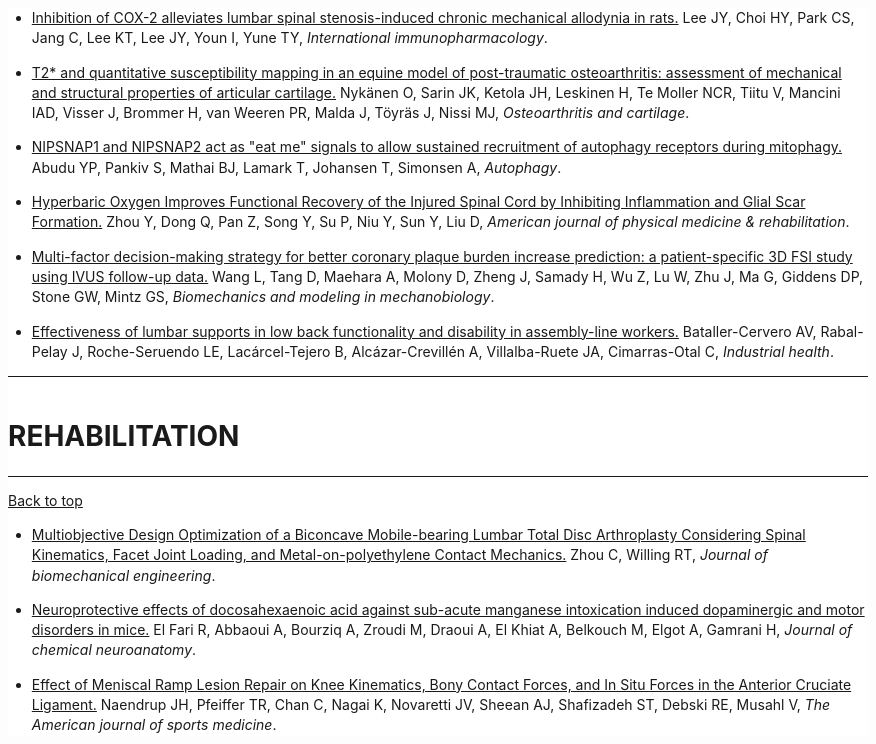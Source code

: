 * [Inhibition of COX-2 alleviates lumbar spinal stenosis-induced chronic mechanical allodynia in rats.](https://www.ncbi.nlm.nih.gov/pubmed/31306980)
Lee JY, Choi HY, Park CS, Jang C, Lee KT, Lee JY, Youn I, Yune TY,
*International immunopharmacology*.  

* [T2* and quantitative susceptibility mapping in an equine model of post-traumatic osteoarthritis: assessment of mechanical and structural properties of articular cartilage.](https://www.ncbi.nlm.nih.gov/pubmed/31276818)
Nykänen O, Sarin JK, Ketola JH, Leskinen H, Te Moller NCR, Tiitu V, Mancini IAD, Visser J, Brommer H, van Weeren PR, Malda J, Töyräs J, Nissi MJ,
*Osteoarthritis and cartilage*.  

* [NIPSNAP1 and NIPSNAP2 act as "eat me" signals to allow sustained recruitment of autophagy receptors during mitophagy.](https://www.ncbi.nlm.nih.gov/pubmed/31251109)
Abudu YP, Pankiv S, Mathai BJ, Lamark T, Johansen T, Simonsen A,
*Autophagy*.  

* [Hyperbaric Oxygen Improves Functional Recovery of the Injured Spinal Cord by Inhibiting Inflammation and Glial Scar Formation.](https://www.ncbi.nlm.nih.gov/pubmed/31135464)
Zhou Y, Dong Q, Pan Z, Song Y, Su P, Niu Y, Sun Y, Liu D,
*American journal of physical medicine & rehabilitation*.  

* [Multi-factor decision-making strategy for better coronary plaque burden increase prediction: a patient-specific 3D FSI study using IVUS follow-up data.](https://www.ncbi.nlm.nih.gov/pubmed/30937650)
Wang L, Tang D, Maehara A, Molony D, Zheng J, Samady H, Wu Z, Lu W, Zhu J, Ma G, Giddens DP, Stone GW, Mintz GS,
*Biomechanics and modeling in mechanobiology*.  

* [Effectiveness of lumbar supports in low back functionality and disability in assembly-line workers.](https://www.ncbi.nlm.nih.gov/pubmed/30651407)
Bataller-Cervero AV, Rabal-Pelay J, Roche-Seruendo LE, Lacárcel-Tejero B, Alcázar-Crevillén A, Villalba-Ruete JA, Cimarras-Otal C,
*Industrial health*.  

----
# REHABILITATION
----

[Back to top](#created-by-ryan-alcantara--gary-bruening---university-of-colorado-boulder)
* [Multiobjective Design Optimization of a Biconcave Mobile-bearing Lumbar Total Disc Arthroplasty Considering Spinal Kinematics, Facet Joint Loading, and Metal-on-polyethylene Contact Mechanics.](https://www.ncbi.nlm.nih.gov/pubmed/31574140)
Zhou C, Willing RT,
*Journal of biomechanical engineering*.  

* [Neuroprotective effects of docosahexaenoic acid against sub-acute manganese intoxication induced dopaminergic and motor disorders in mice.](https://www.ncbi.nlm.nih.gov/pubmed/31562917)
El Fari R, Abbaoui A, Bourziq A, Zroudi M, Draoui A, El Khiat A, Belkouch M, Elgot A, Gamrani H,
*Journal of chemical neuroanatomy*.  

* [Effect of Meniscal Ramp Lesion Repair on Knee Kinematics, Bony Contact Forces, and In Situ Forces in the Anterior Cruciate Ligament.](https://www.ncbi.nlm.nih.gov/pubmed/31560563)
Naendrup JH, Pfeiffer TR, Chan C, Nagai K, Novaretti JV, Sheean AJ, Shafizadeh ST, Debski RE, Musahl V,
*The American journal of sports medicine*.  
